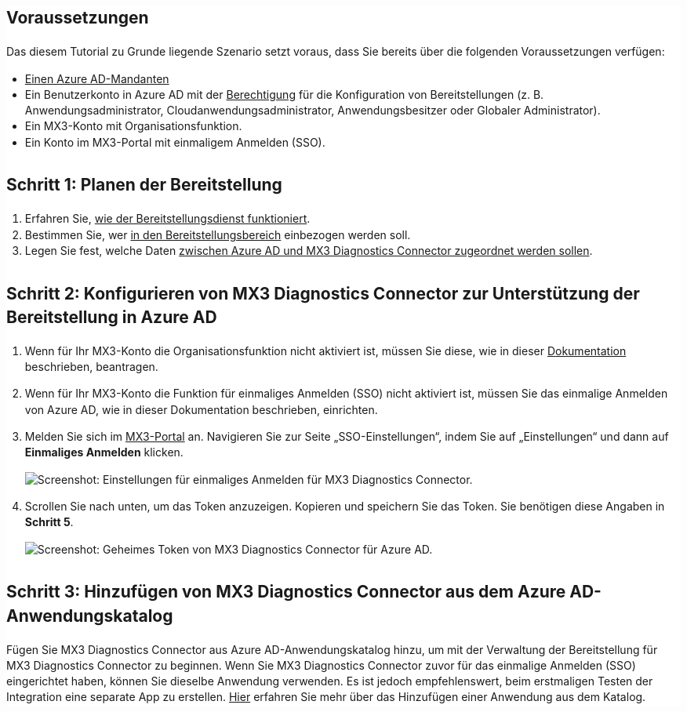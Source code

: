 ## <a name="prerequisites"></a>Voraussetzungen

Das diesem Tutorial zu Grunde liegende Szenario setzt voraus, dass Sie bereits über die folgenden Voraussetzungen verfügen:

* [Einen Azure AD-Mandanten](../develop/quickstart-create-new-tenant.md) 
* Ein Benutzerkonto in Azure AD mit der [Berechtigung](../roles/permissions-reference.md) für die Konfiguration von Bereitstellungen (z. B. Anwendungsadministrator, Cloudanwendungsadministrator, Anwendungsbesitzer oder Globaler Administrator). 
* Ein MX3-Konto mit Organisationsfunktion.
* Ein Konto im MX3-Portal mit einmaligem Anmelden (SSO).

## <a name="step-1-plan-your-provisioning-deployment"></a>Schritt 1: Planen der Bereitstellung
1. Erfahren Sie, [wie der Bereitstellungsdienst funktioniert](../app-provisioning/user-provisioning.md).
1. Bestimmen Sie, wer [in den Bereitstellungsbereich](../app-provisioning/define-conditional-rules-for-provisioning-user-accounts.md) einbezogen werden soll.
1. Legen Sie fest, welche Daten [zwischen Azure AD und MX3 Diagnostics Connector zugeordnet werden sollen](../app-provisioning/customize-application-attributes.md). 

## <a name="step-2-configure-mx3-diagnostics-connector-to-support-provisioning-with-azure-ad"></a>Schritt 2: Konfigurieren von MX3 Diagnostics Connector zur Unterstützung der Bereitstellung in Azure AD

1. Wenn für Ihr MX3-Konto die Organisationsfunktion nicht aktiviert ist, müssen Sie diese, wie in dieser [Dokumentation](https://www.mx3diagnostics.com/files/files/MX3_PortalGuide_0321.pdf) beschrieben, beantragen.

1. Wenn für Ihr MX3-Konto die Funktion für einmaliges Anmelden (SSO) nicht aktiviert ist, müssen Sie das einmalige Anmelden von Azure AD, wie in dieser Dokumentation beschrieben, einrichten.

1. Melden Sie sich im [MX3-Portal](https://portal.mx3.app) an. Navigieren Sie zur Seite „SSO-Einstellungen“, indem Sie auf „Einstellungen“ und dann auf **Einmaliges Anmelden** klicken.

    ![Screenshot: Einstellungen für einmaliges Anmelden für MX3 Diagnostics Connector.](media/mx3-provisioning/sso-settings.png)


1. Scrollen Sie nach unten, um das Token anzuzeigen. Kopieren und speichern Sie das Token. Sie benötigen diese Angaben in **Schritt 5**.

    ![Screenshot: Geheimes Token von MX3 Diagnostics Connector für Azure AD.](media/mx3-provisioning/sso-settings-token.png)

## <a name="step-3-add-mx3-diagnostics-connector-from-the-azure-ad-application-gallery"></a>Schritt 3: Hinzufügen von MX3 Diagnostics Connector aus dem Azure AD-Anwendungskatalog

Fügen Sie MX3 Diagnostics Connector aus Azure AD-Anwendungskatalog hinzu, um mit der Verwaltung der Bereitstellung für MX3 Diagnostics Connector zu beginnen. Wenn Sie MX3 Diagnostics Connector zuvor für das einmalige Anmelden (SSO) eingerichtet haben, können Sie dieselbe Anwendung verwenden. Es ist jedoch empfehlenswert, beim erstmaligen Testen der Integration eine separate App zu erstellen. [Hier](../manage-apps/add-application-portal.md) erfahren Sie mehr über das Hinzufügen einer Anwendung aus dem Katalog. 
